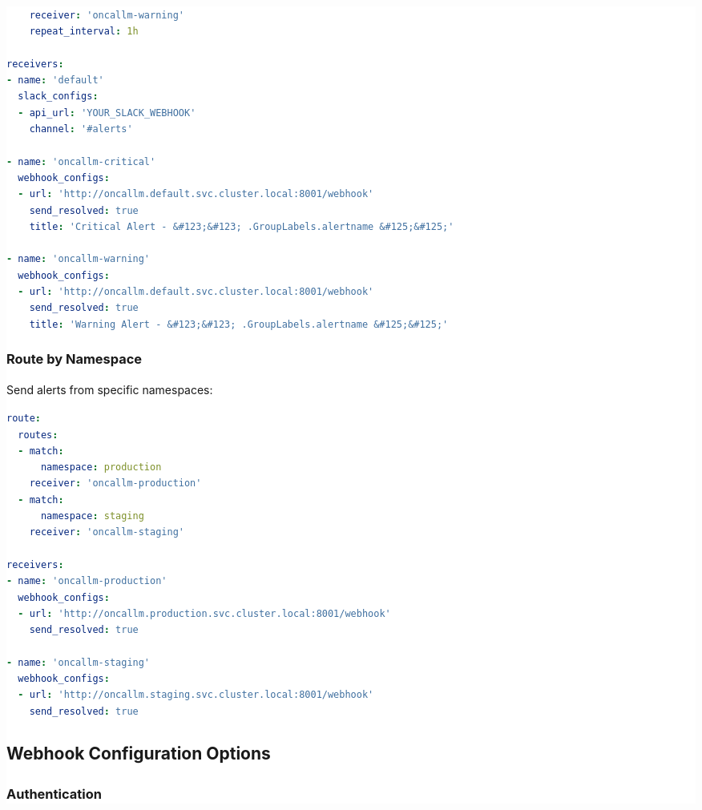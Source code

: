 ```yaml
    receiver: 'oncallm-warning'
    repeat_interval: 1h

receivers:
- name: 'default'
  slack_configs:
  - api_url: 'YOUR_SLACK_WEBHOOK'
    channel: '#alerts'

- name: 'oncallm-critical'
  webhook_configs:
  - url: 'http://oncallm.default.svc.cluster.local:8001/webhook'
    send_resolved: true
    title: 'Critical Alert - &#123;&#123; .GroupLabels.alertname &#125;&#125;'

- name: 'oncallm-warning'
  webhook_configs:
  - url: 'http://oncallm.default.svc.cluster.local:8001/webhook'
    send_resolved: true
    title: 'Warning Alert - &#123;&#123; .GroupLabels.alertname &#125;&#125;'
```

### Route by Namespace

Send alerts from specific namespaces:

```yaml
route:
  routes:
  - match:
      namespace: production
    receiver: 'oncallm-production'
  - match:
      namespace: staging
    receiver: 'oncallm-staging'

receivers:
- name: 'oncallm-production'
  webhook_configs:
  - url: 'http://oncallm.production.svc.cluster.local:8001/webhook'
    send_resolved: true

- name: 'oncallm-staging'
  webhook_configs:
  - url: 'http://oncallm.staging.svc.cluster.local:8001/webhook'
    send_resolved: true
```

## Webhook Configuration Options

### Authentication
